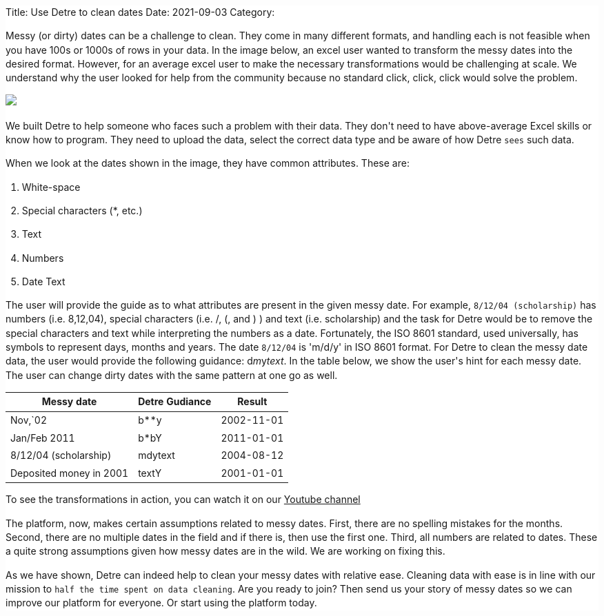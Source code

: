 Title: Use Detre to clean dates
Date: 2021-09-03
Category:


Messy (or dirty) dates can be a challenge to clean. They come in many different formats, and handling each is not
feasible when you have 100s or 1000s of rows in your data.  In the image below, an excel
user wanted to transform the messy dates into the desired format. However, for an average excel user to make
the necessary transformations would be challenging at scale. We understand why the user looked for help from the community because
no standard click, click, click would solve the problem.  

<img src='/images/messy-dates.png' width="75%">


We built Detre to help someone who faces such a problem with their data. They don't need to have above-average Excel skills or know how to program. They need to upload the data, select the correct data type and be aware of how Detre `sees` such data.

When we look at the dates shown in the image, they have common attributes.  These are:

 1. White-space
 
 2. Special characters (*, etc.)
 
 3. Text
 
 4. Numbers
 
 5. Date Text

The user will provide the guide as to what attributes are present in the given messy date.  For example, `8/12/04 (scholarship)`
has numbers (i.e. 8,12,04), special characters (i.e. /, (, and ) ) and text (i.e. scholarship) and the task for Detre would be
to remove the special characters and text while interpreting the numbers as a date. Fortunately, the ISO 8601 standard, used universally, has symbols to represent days, months and years. The date `8/12/04` is 'm/d/y' in ISO 8601 format. For Detre to clean the messy date data, the user would provide the following guidance:   d*m*y*text*. In the table below, we show the user's hint for each messy date.   The user can change dirty dates with the same pattern at one go as well. 


| Messy date               | Detre Gudiance  | Result      |
| --------------------     | -----------     | ----------- |
| Nov,`02                  | b**y            | 2002-11-01  |
| Jan/Feb 2011             | b*bY            | 2011-01-01  |
| 8/12/04 (scholarship)    | mdytext         | 2004-08-12  |
| Deposited money in 2001  | textY           | 2001-01-01  |

To see the transformations in action, you can watch it on our [Youtube channel](https://www.youtube.com/channel/UCB4xcEMbw-0-pLzKfvDHFbw)

The platform, now, makes certain assumptions related to messy dates.  First, there are no spelling mistakes for the months. Second, there are no multiple dates in the field and if there is, then use the first one. Third,
all numbers are related to dates. These a quite strong assumptions given how messy dates are in the wild. We are working on fixing this.

As we have shown, Detre can indeed help to clean your messy dates with relative ease. Cleaning data with ease is in line with our mission to `half the time spent on data cleaning`. Are you ready to join?
Then send us your story of messy dates so we can improve our platform for everyone. Or start using the platform today.
